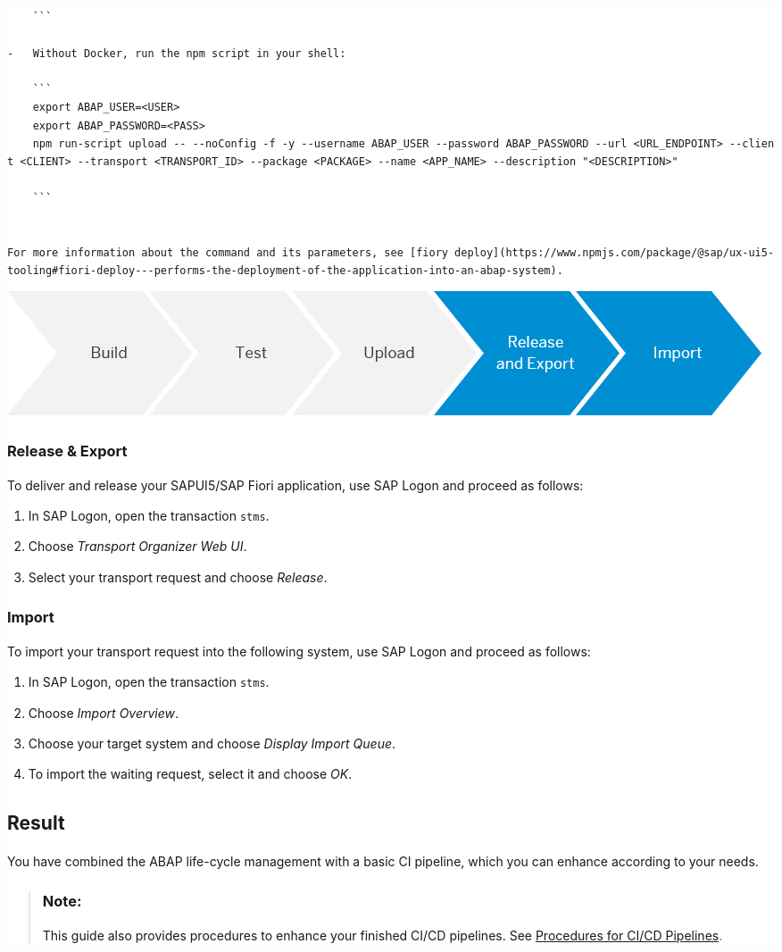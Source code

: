         ```

    -   Without Docker, run the npm script in your shell:

        ```
        export ABAP_USER=<USER> 
        export ABAP_PASSWORD=<PASS>
        npm run-script upload -- --noConfig -f -y --username ABAP_USER --password ABAP_PASSWORD --url <URL_ENDPOINT> --client <CLIENT> --transport <TRANSPORT_ID> --package <PACKAGE> --name <APP_NAME> --description "<DESCRIPTION>"
        
        ```


    For more information about the command and its parameters, see [fiory deploy](https://www.npmjs.com/package/@sap/ux-ui5-tooling#fiori-deploy---performs-the-deployment-of-the-application-into-an-abap-system).


![](images/Fiori_on_ABAP_-_Release_and_Import_9c3ff98.png)



### Release & Export

To deliver and release your SAPUI5/SAP Fiori application, use SAP Logon and proceed as follows:

1.  In SAP Logon, open the transaction `stms`.

2.  Choose *Transport Organizer Web UI*.

3.  Select your transport request and choose *Release*.




### Import

To import your transport request into the following system, use SAP Logon and proceed as follows:

1.  In SAP Logon, open the transaction `stms`.

2.  Choose *Import Overview*.

3.  Choose your target system and choose *Display Import Queue*.

4.  To import the waiting request, select it and choose *OK*.




<a name="loio82d852a5d083461c90ff54b453f1f390__section_fvj_zpx_tjb"/>

## Result

You have combined the ABAP life-cycle management with a basic CI pipeline, which you can enhance according to your needs.

> ### Note:  
> This guide also provides procedures to enhance your finished CI/CD pipelines. See [Procedures for CI/CD Pipelines](procedures-for-ci-cd-pipelines-e49a97d.md).

